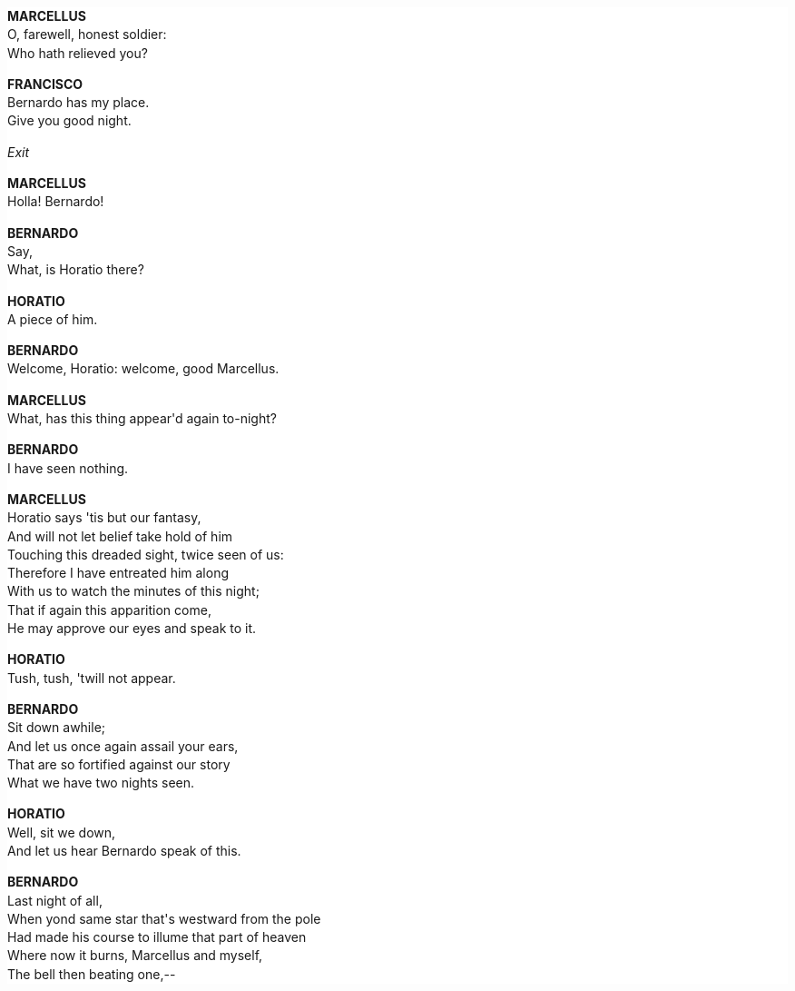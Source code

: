 **MARCELLUS**  
O, farewell, honest soldier:  
Who hath relieved you?  

**FRANCISCO**  
Bernardo has my place.  
Give you good night.  

_Exit_

**MARCELLUS**  
Holla! Bernardo!  

**BERNARDO**  
Say,  
What, is Horatio there?  

**HORATIO**  
A piece of him.  

**BERNARDO**  
Welcome, Horatio: welcome, good Marcellus.  

**MARCELLUS**  
What, has this thing appear'd again to-night?  

**BERNARDO**  
I have seen nothing.  

**MARCELLUS**  
Horatio says 'tis but our fantasy,  
And will not let belief take hold of him  
Touching this dreaded sight, twice seen of us:  
Therefore I have entreated him along  
With us to watch the minutes of this night;  
That if again this apparition come,  
He may approve our eyes and speak to it.  

**HORATIO**  
Tush, tush, 'twill not appear.  

**BERNARDO**  
Sit down awhile;  
And let us once again assail your ears,  
That are so fortified against our story  
What we have two nights seen.  

**HORATIO**  
Well, sit we down,  
And let us hear Bernardo speak of this.  

**BERNARDO**  
Last night of all,  
When yond same star that's westward from the pole  
Had made his course to illume that part of heaven  
Where now it burns, Marcellus and myself,  
The bell then beating one,--  
